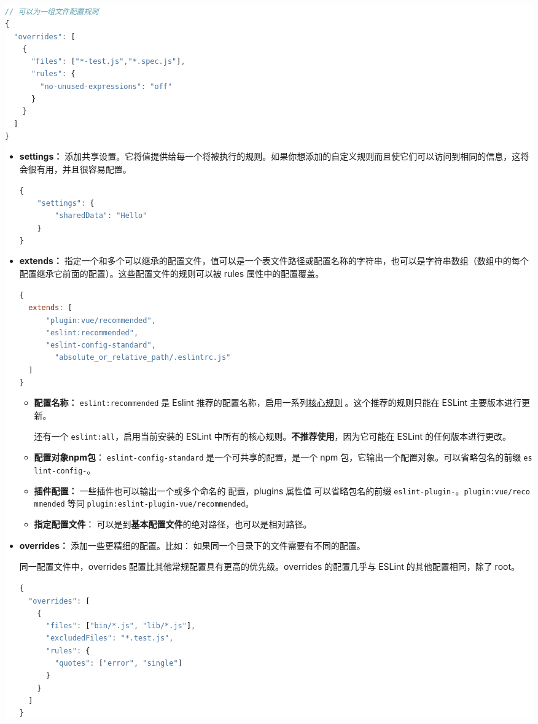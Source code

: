   ```javascript
  // 可以为一组文件配置规则
  {
    "overrides": [
      {
        "files": ["*-test.js","*.spec.js"],
        "rules": {
          "no-unused-expressions": "off"
        }
      }
    ]
  }
  ```

* **settings：** 添加共享设置。它将值提供给每一个将被执行的规则。如果你想添加的自定义规则而且使它们可以访问到相同的信息，这将会很有用，并且很容易配置。

  ```js
  {
      "settings": {
          "sharedData": "Hello"
      }
  }
  ```

* **extends：** 指定一个和多个可以继承的配置文件，值可以是一个表文件路径或配置名称的字符串，也可以是字符串数组（数组中的每个配置继承它前面的配置）。这些配置文件的规则可以被 rules 属性中的配置覆盖。

  ```js
  {
  	extends: [
  		"plugin:vue/recommended",
  		"eslint:recommended",
  		"eslint-config-standard",
          "absolute_or_relative_path/.eslintrc.js"
  	]
  }
  ```

  * **配置名称：** `eslint:recommended` 是 Eslint 推荐的配置名称，启用一系列[核心规则](https://cn.eslint.org/docs/rules/) 。这个推荐的规则只能在 ESLint 主要版本进行更新。

    还有一个 `eslint:all`，启用当前安装的 ESLint 中所有的核心规则。**不推荐使用**，因为它可能在 ESLint 的任何版本进行更改。

  * **配置对象npm包**： `eslint-config-standard` 是一个可共享的配置，是一个 npm 包，它输出一个配置对象。可以省略包名的前缀 `eslint-config-`。

  * **插件配置：** 一些插件也可以输出一个或多个命名的 配置，plugins 属性值 可以省略包名的前缀 `eslint-plugin-`。`plugin:vue/recommended` 等同 `plugin:eslint-plugin-vue/recommended`。

  * **指定配置文件**： 可以是到**基本配置文件**的绝对路径，也可以是相对路径。

* **overrides：** 添加一些更精细的配置。比如： 如果同一个目录下的文件需要有不同的配置。

  同一配置文件中，overrides 配置比其他常规配置具有更高的优先级。overrides 的配置几乎与 ESLint 的其他配置相同，除了 root。

  ```js
  {
    "overrides": [
      {
        "files": ["bin/*.js", "lib/*.js"],
        "excludedFiles": "*.test.js",
        "rules": {
          "quotes": ["error", "single"]
        }
      }
    ]
  }
  ```
